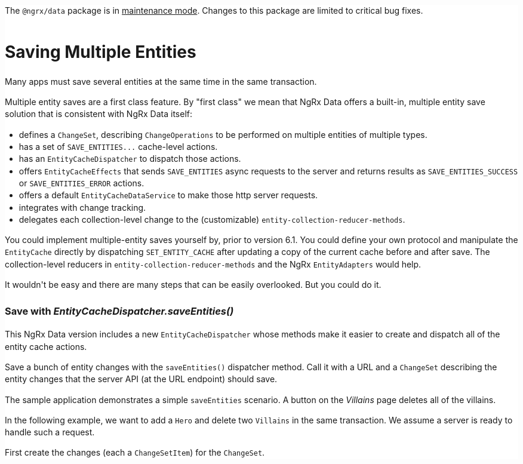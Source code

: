 <div class="alert is-critical">

The `@ngrx/data` package is in <a href="https://github.com/ngrx/platform/issues/4011" target="_blank">maintenance mode</a>.
Changes to this package are limited to critical bug fixes.

</div>

# Saving Multiple Entities

Many apps must save several entities at the same time in the same transaction.

Multiple entity saves are a first class feature.
By "first class" we mean that NgRx Data offers a built-in, multiple entity save solution that
is consistent with NgRx Data itself:

* defines a `ChangeSet`, describing `ChangeOperations` to be performed on multiple entities of multiple types.
* has a set of `SAVE_ENTITIES...` cache-level actions.
* has an `EntityCacheDispatcher` to dispatch those actions.
* offers `EntityCacheEffects` that sends `SAVE_ENTITIES` async requests to the server and
  returns results as `SAVE_ENTITIES_SUCCESS` or `SAVE_ENTITIES_ERROR` actions.
* offers a default `EntityCacheDataService` to make those http server requests.
* integrates with change tracking.
* delegates each collection-level change to the (customizable) `entity-collection-reducer-methods`.

<div class="alert is-helpful">

You could implement multiple-entity saves yourself by, prior to version 6.1.
You could define your own protocol and manipulate the `EntityCache` directly by dispatching `SET_ENTITY_CACHE`
after updating a copy of the current cache before and after save.
The collection-level reducers in `entity-collection-reducer-methods` and the NgRx `EntityAdapters` would help.

It wouldn't be easy and there are many steps that can be easily overlooked. But you could do it.

</div>

### Save with _EntityCacheDispatcher.saveEntities()_

This NgRx Data version includes a new `EntityCacheDispatcher` whose
methods make it easier to create and dispatch all of the entity cache actions.

Save a bunch of entity changes with the `saveEntities()` dispatcher method.
Call it with a URL and a `ChangeSet` describing the entity changes that the server API (at the URL endpoint) should save.

The sample application demonstrates a simple `saveEntities` scenario.
A button on the _Villains_ page deletes all of the villains.

In the following example, we want to add a `Hero` and delete two `Villains` in the same transaction.
We assume a server is ready to handle such a request.

First create the changes (each a `ChangeSetItem`) for the `ChangeSet`.
